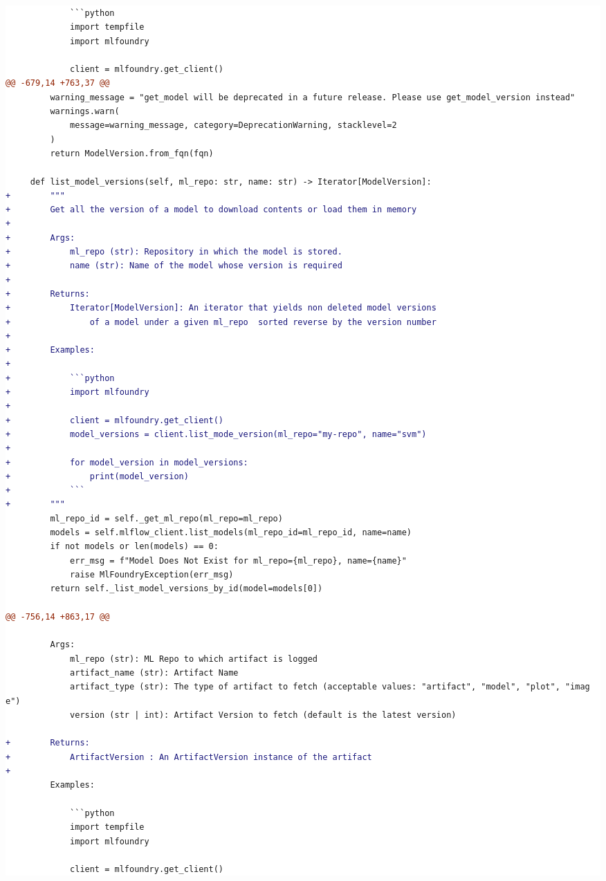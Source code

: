 ```diff
             ```python
             import tempfile
             import mlfoundry
 
             client = mlfoundry.get_client()
@@ -679,14 +763,37 @@
         warning_message = "get_model will be deprecated in a future release. Please use get_model_version instead"
         warnings.warn(
             message=warning_message, category=DeprecationWarning, stacklevel=2
         )
         return ModelVersion.from_fqn(fqn)
 
     def list_model_versions(self, ml_repo: str, name: str) -> Iterator[ModelVersion]:
+        """
+        Get all the version of a model to download contents or load them in memory
+
+        Args:
+            ml_repo (str): Repository in which the model is stored.
+            name (str): Name of the model whose version is required
+
+        Returns:
+            Iterator[ModelVersion]: An iterator that yields non deleted model versions
+                of a model under a given ml_repo  sorted reverse by the version number
+
+        Examples:
+
+            ```python
+            import mlfoundry
+
+            client = mlfoundry.get_client()
+            model_versions = client.list_mode_version(ml_repo="my-repo", name="svm")
+
+            for model_version in model_versions:
+                print(model_version)
+            ```
+        """
         ml_repo_id = self._get_ml_repo(ml_repo=ml_repo)
         models = self.mlflow_client.list_models(ml_repo_id=ml_repo_id, name=name)
         if not models or len(models) == 0:
             err_msg = f"Model Does Not Exist for ml_repo={ml_repo}, name={name}"
             raise MlFoundryException(err_msg)
         return self._list_model_versions_by_id(model=models[0])
 
@@ -756,14 +863,17 @@
 
         Args:
             ml_repo (str): ML Repo to which artifact is logged
             artifact_name (str): Artifact Name
             artifact_type (str): The type of artifact to fetch (acceptable values: "artifact", "model", "plot", "image")
             version (str | int): Artifact Version to fetch (default is the latest version)
 
+        Returns:
+            ArtifactVersion : An ArtifactVersion instance of the artifact
+
         Examples:
 
             ```python
             import tempfile
             import mlfoundry
 
             client = mlfoundry.get_client()
```